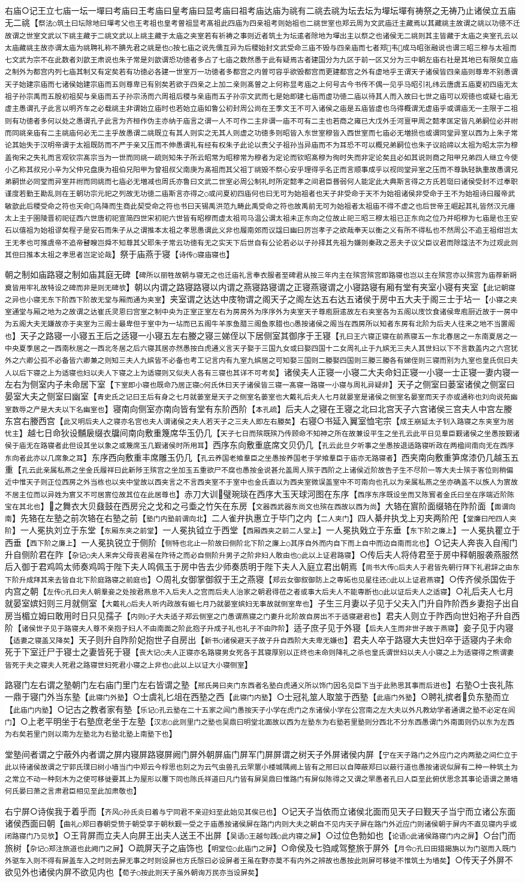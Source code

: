 右庙○记王立七庙一坛一墠曰考庙曰王考庙曰皇考庙曰显考庙曰祖考庙达庙为祧有二祧去祧为坛去坛为墠坛墠有祷祭之无祷乃止诸侯立五庙无二祧【`祭法○筑土曰坛除地曰墠考父也王考祖也皇考曽祖显考髙祖此四庙为四亲祖考则始祖也二祧世室也郑云周为文武庙迁主藏焉以其藏祧主故谓之祧以功徳不迁故谓之世室文武以下祧主藏于二祧文武以上祧主藏于太庙之夹室若有祈祷之事则近者筑土为坛逺者除地为墠出主以祭之也诸侯无二祧则其主皆藏于太庙之夹室孔云以太庙藏祧主故亦谓太庙为祧聘礼称不腆先君之祧是也○按七庙之说先儒互异为后稷始封文武受命三庙不毁与四亲庙而七者郑韦成马昭张融说也谓三昭三穆与太祖而七文武为宗不在此数者刘歆王肃说也朱子常是刘歆谓恐功徳者多占了七庙之数然愚于此有疑焉古者建国分为九区于前一区又分为三中朝左庙右社是其地已有限矣立庙之制外为都宫内列七庙其制又有定矣若有功徳必各建一世室万一功徳者多都宫之内曽可容乎欲毁都宫而更建都宫之外有虚地乎王谓天子诸侯皆四亲庙则尊卑不别愚谓天子始建宗庙而七诸侯始建宗庙而五则尊卑已有别矣若欲于四亲之上加二亲则髙曽之上何称显考庙之上何号古今书传不偶一见乎马昭引礼纬云唐虞五庙夏初四庙无太祖子孙宗禹而五殷初祖契与亲庙而五子孙宗汤而六周祖后稷与亲庙而五子孙宗文武而七是始即建七庙而虚功徳二庙以待其人而入故曰七世之庙可以观徳也或疑七庙无虚主愚谓孔子此言以明齐车之必载祧主非谓始立庙时也若始立庙如鲁公初封周公尚在王季文王不可入诸侯之庙是五庙皆虚也乌得概谓无虚庙乎或谓庙无一主限于二祖则有功徳者多何以处之愚谓孔子此言为齐桓作伪主亦纳于庙言之谓一人不可作二主非谓一庙不可有二主也若商之雍已大戊外壬河亶甲周之懿孝匡定皆凡弟嗣位必并祔而同祧亲庙有二主祧庙何必无二主乎故愚谓二祧既立有其人则实之无其人则虚之功徳多则昭皆入东世室穆皆入西世室而七庙必无増损也或谓同堂异室以西为上朱子常论其始失于汉明帝谓于太祖既防而不严于亲又压而不伸愚谓礼有经有权朱子此论以责父子祖孙当异庙而不为耳恐不可以概兄弟嗣位也朱子议祫禘以太祖为昭太宗为穆盖徇宋之失礼而言观钦宗髙宗当为一世而同祧一疏则知朱子所云昭常为昭穆常为穆者为定论而钦昭髙穆为徇时失而非定论矣且必如其说则商之阳甲兄弟四人继立今使小乙称其叔兄小辛为父仲兄盘庚为祖伯兄阳甲为曾祖叔父南庚为髙祖而其父祖丁祧毁不祭心安乎理得乎名正而言顺事成乎以视同堂异室之压而不尊孰轻孰重故愚谓兄弟嗣世必同堂而异室并祔而同祧而七庙必无増减也周氏亦鲁曰文武二世室必周公制礼时所定懿孝之间君臣昬弱何人能定此大典斯言得之方氏若珽曰诸侯受封不过奉职谨度若勤王勘乱则在王朝功宗元祀之列故无功徳二庙斯言亦得之○或问夏初四庙何也曰无可为始祖者也天子非受命于天不为始祖诸侯非受命于王不为始祖诗曰履帝武敏歆此后稷受命之符也天命鸟降而生商此契受命之符也书曰天锡禹洪范九畴此禹受命之符也故禹前无可为始祖者太祖庙不得不虚之也后世帝王崛起其礼皆然汉元瘗太上主于圉陵晋初祀征西六世唐初祀宣简四世宋初祀六世皆有昭穆而虚太祖司马温公谓太祖未正东向之位故止祀三昭三穆太祖已正东向之位乃并昭穆为七庙是也王安石以僖祖为始祖谬矣程子是安石而朱子从之谓推本太祖之孝思愚谓此义非也履南郊而议諡曰幽曰厉岂孝子之欲哉奉天以衡之义有所不得私也不然周公不追王祖绀岂太王无孝也可推虞帝不追帝瞽瞍岂舜不知尊其父耶朱子常云功徳有无之实天下后世自有公论若必以子孙择其先祖为嫌则秦政之恶夫子议父臣议君而除諡法不为过观此则其但曰推本太祖之孝思者岂定论哉`】祭于庙燕于寝【`诗传○寝庙寝也`】  

朝之制如庙路寝之制如庙其庭无碑【`碑所以丽牲故朝与寝无之也迁庙礼言奉衣服者至碑君从按三年内主在殡宫殡宫即路寝也岂以主在殡宫亦以殡宫为庙荐新朔奠皆用牢礼故特设之碑而非是则无碑欤`】朝以内谓之路寝路寝以内谓之燕寝路寝谓之正寝燕寝谓之小寝路寝有厢有堂有夹室小寝有夹室【`此记朝寝之异也小寝无东下阶西下阶故无堂与厢而通为夹室`】夹室谓之达达中庋物谓之阁天子之阁左达五右达五诸侯于房中五大夫于阁三士于坫一【`小寝之夹室通堂与厢之地为之故谓之达崔氏灵恩曰宫室之制中央为正室正室左右为房房外为序序外为夹室天子尊庖厨逺故左右夹室各为五阁以庋饮食诸侯卑庖厨近故于一房中为五阁大夫无嫌故亦于夹室为三阁士最卑但于室中为一坫而已五阁牛羊豕鱼腊三阁鱼豕腊也○愚按诸侯之阁当在西房所以知者东房有北阶为后夫人往来之地不当置阁也`】天子之路寝一小寝五王后之适寝一小寝五左右媵之寝三娣侄以下居侧室其御序于王寝【`孔曰王六寝正寝在前燕寝五一东北春居之一东南夏居之一中央夏季居之一西南秋居之一西北冬居之后六寝其居亦然愚按白虎通义言天子娶于三国九女或曰娶四国十二女周礼止于九嫔无三夫人其世妇以下不言数盖内之六宫犹外之六卿公孤不必备皆六卿兼之则知三夫人九嫔皆不必备也考工记言内有九室九嫔居之可知娶三国则二媵娶四国则三媵三媵各有娣侄则三寝而别为九室也皇氏侃曰夫人以后下寝之上为适寝也妇以夫人下寝之上为适寝则又似夫人各有三寝也其详不可考矣`】诸侯夫人正寝一小寝二大夫命妇正寝一小寝一士正寝一妻内寝一左右为侧室内子未命居下室【`下室即小寝也既命乃居正寝○何氏休曰天子诸侯皆三寝一髙寝一路寝一小寝与周礼异疑非`】天子之侧室曰蒌室诸侯之侧室曰晏室大夫之侧室曰幽室【`青史氏之记曰王后有身之七月就蒌室是天子之侧室名蒌室也大戴礼后夫人七月就晏室是诸侯之侧室名晏室而天子亦或通称也刘向说苑幽室数辱之产是大夫以下名幽室也`】寝南向侧室亦南向皆有堂有东阶西阶【`本孔疏`】后夫人之寝在王寝之北曰北宫天子六宫诸侯三宫夫人中宫左媵东宫右媵西宫【`此又明后夫人之寝亦名宫也夫人谓诸侯之夫人若天子之三夫人即左右媵矣`】右寝○书延入翼室恤宅宗【`成王崩延太子钊入路寝之东夹室为居忧主`】越七日命狄设黼扆缀衣牖间南向敷重篾席华玉仍几【`天子七日而殡既殡乃传顾命不知神之所在故兼设平生之坐孔云此平日见羣臣觐诸侯之坐愚按觐诸侯于庙无在路寝者此但设其坐以象之或篾席玉几觐诸侯时所用耳`】西序东向敷重底席文贝仍几【`孔云此旦夕听事之坐愚按退适路寝听政在两楹间南向无在西序东向者此亦以几席象之耳`】东序西向敷重丰席雕玉仍几【`孔云养国老飨羣臣之坐愚按养国老于学飨羣臣于庙亦无路寝者`】西夹南向敷重笋席漆仍几越玉五重【`孔云此亲属私燕之坐金氏履祥曰此新陟王殡宫之坐加玉五重欲尸不腐也愚按金说甚允盖周人殡于西阶之上诸侯近阶故告子生不尽阶一等大夫士殡于客位则稍偏近中惟天子则正位西房之外当栋也以夹中堂故以西夹言之不言西夹室不于室中也金氏直以为西夹室微误盖室中不可南向也孔以为亲属私燕之坐亦确盖不以族人为賔故不居主位而以异姓为賔又不可居賔位故其位在此居尊也`】赤刀大训璧琬琰在西序大玉天球河图在东序【`西序东序既设坐而又陈寳者金氏曰坐在序端近阶陈宝在其北也`】之舞衣大贝鼗鼓在西房兊之戈和之弓埀之竹矢在东房【`文器西武器东尚文也殡在西故以西为尚`】大辂在賔阶面缀辂在阼阶面【`面谓向南`】先辂在左塾之前次辂在右塾之前【`塾门内塾前谓向北`】二人雀弁执惠立于毕门之内【`二人夹门`】四人綦弁执戈上刃夹两阶戺【`堂廉曰戺四人夹阶`】一人冕执刘立于东堂【`东厢东夹之前堂`】一人冕执钺立于西堂【`西厢西夹之前二人堂上`】一人冕执戣立于东垂【`东下阶之廉上`】一人冕执瞿立于西垂【`西下阶之廉上`】一人冕执锐立于侧阶【`侧特也北止一阶故曰侧阶北下阶之廉上○其序自外而内自下而上自中而边自南而北也`】○记夫人奔丧入自闱门升自侧阶君在阼【`杂记○夫人来奔父母丧君虽在阼待之而必自侧阶升男子之阶非妇人敢由也○此以上证君路寝`】○传后夫人将侍君至于房中释朝服袭燕服然后入御于君鸡鸣太师奏鸡鸣于陛下夫人鸣佩玉于房中告去少师奏质明于陛下夫人入庭立君出朝焉【`尚书大传○后夫人于君皆先朝行拜下礼君辞之由东下阶升成拜其来去皆自北下阶庭路寝之前庭也`】○周礼女御掌御叙于王之燕寝【`郑云女御叙御防上之専妬也见星往还○此以上证君燕寝`】○传齐侯杀国佐于内宫之朝【`左传○孔曰夫人朝羣妾之处按君燕息不入后夫人之宫而后夫人治家之朝君得莅之者或事大后夫人不能専断也○此以证后夫人之适寝`】○礼后夫人七月就晏室嫔妇则三月就侧室【`大戴礼○后夫人听内政故有娠七月乃就晏室嫔妇无事故就侧室卑也`】子生三月妻以子见于父夫入门升自阼阶西乡妻抱子出自房当楣立姆曰敢用时日只见孺子【`内则○子大夫适子郑云侧室之门愚谓燕寝之门妻升北阶故自房出不于适寝避君也`】君夫人则立于阼西向世妇袍子升自西阶【`诸侯世子见于路寝夫人尊不亲抱子妇人不由南面之阶此抱子升成子礼也礼子不由阼阶`】适子庶子见于外寝【`后夫人生而非世子故于燕寝`】妾子见于内寝【`适妻之寝盖又降矣`】天子则升自阼阶妃抱世子自房出【`新书○诸侯避天子故子升自西阶大夫卑无嫌也`】君夫人卒于路寝大夫世妇卒于适寝内子未命死于下室迁尸于寝士之妻皆死于寝【`丧大记○夫人正寝亦名路寝男女死各于其寝厚别以正终也未命则降礼之杀也皇氏谓世妇以夫人小寝之上为适寝得之熊谓妻皆死于夫之寝夫人死君之路寝世妇死君小寝之上非也○此以上以证大小寝侧室`】  

路寝门左右谓之塾朝门左右庙门里门左右皆谓之塾【`邢氏昺曰夹门东西者名塾白虎通义所以饰门因名见臣下当于此熟思其事而后进也`】右塾○士丧礼陈一鼎于寝门外当东塾【`此寝门外塾`】○士虞礼匕俎在西塾之西【`此寝门内塾`】○士冠礼筮人取筮于西塾【`此庙门外塾`】○聘礼摈者负东塾而立【`此庙门内塾`】○记古之教者家有塾【`乐记○孔云塾在二十五家之闾门愚按天子小学在虎门之东诸侯小学在公宫南之左大夫以外凡教幼学者通谓之塾不必定在闾门`】○上老平明坐于右塾庶老坐于左塾【`汉志○此则里门之塾也吴鼎曰明堂北面故以西为左塾东为右塾若里塾则分西北不分东西愚谓门外南面则仍以东为左西为右矣若里门则以南为左塾北为右塾北塾上南塾下也`】  

堂塾间者谓之宁蔽外内者谓之屏内寝屏路寝屏阙门屏外朝屏庙门屏军门屏屏谓之树天子外屏诸侯内屏【`宁在天子路门之外应门之内两塾之间伫立于此以待诸侯故谓之宁郭氏璞曰树小墙当门中郑云今桴思也刻之为云气虫兽孔云罘罳小楼城隅阙上皆有之邢曰以自障蔽郑曰以蔽行道也愚按诸说似屏有二种一种筑土为之常立不动一种刻木为之使可移徙要其上为屋形以覆下同也陈氏祥道曰凡门皆有屏吴鼎曰惟路门有屏似陈得之又谓之罘愚者孔曰人臣至此俯伏思念其事论语谓之萧墙何氏晏曰萧之言肃君臣相见至此加肃敬也`】  

右宁屏○诗俟我于着乎而【`齐风○孙氏炎曰着与宁同君不亲迎妇至此始见其俟已也`】○记天子当依而立诸侯北面而见天子曰觐天子当宁而立诸公东面诸侯西面曰朝【`曲礼○郑曰春朝受贽于朝受享于朝秋觐一受之于庙愚按诸侯屏在路门内则大夫之朝自不见内天子屏在路门外近应门则诸侯朝于屏内不直见寝内乎或闭路寝门乃见欤`】○王背屏而立夫人向屏王出夫人送王不出屏【`吴语○王越句践○此内寝之屏`】○过位色勃如也【`论语○此诸侯路寝门内之屏`】○台门而旅树【`杂记○郑注旅道也此阙门之屏`】○疏屏天子之庙饰也【`明堂位○此庙门之屏`】○命侯及七驺咸驾整旅于屏外【`月令○孔曰田猎揭旃以为门驱而入既门外驱车入则不得有屏盖车入之时则去屏无事之时则设屏也方氏慤曰必设屏者王虽在野亦莫不有内外之辨故也愚按此则屏可移徙不惟筑土为墙矣`】○传天子外屏不欲见外也诸侯内屏不欲见内也【`荀子○按此则天子虽外朝询万民亦当设屏矣`】  
